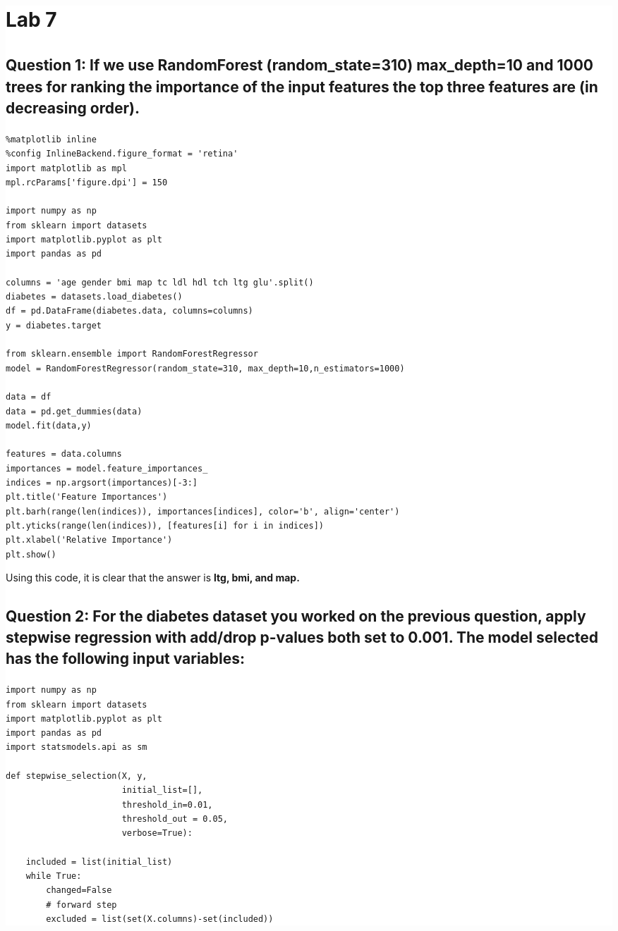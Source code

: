# Lab 7
## Question 1: If we use RandomForest (random_state=310) max_depth=10 and 1000 trees for ranking the importance of the input features the top three features are (in decreasing order).
```
%matplotlib inline
%config InlineBackend.figure_format = 'retina'
import matplotlib as mpl
mpl.rcParams['figure.dpi'] = 150

import numpy as np
from sklearn import datasets
import matplotlib.pyplot as plt
import pandas as pd

columns = 'age gender bmi map tc ldl hdl tch ltg glu'.split()
diabetes = datasets.load_diabetes()  
df = pd.DataFrame(diabetes.data, columns=columns)  
y = diabetes.target  

from sklearn.ensemble import RandomForestRegressor
model = RandomForestRegressor(random_state=310, max_depth=10,n_estimators=1000)

data = df
data = pd.get_dummies(data)
model.fit(data,y)

features = data.columns
importances = model.feature_importances_
indices = np.argsort(importances)[-3:]
plt.title('Feature Importances')
plt.barh(range(len(indices)), importances[indices], color='b', align='center')
plt.yticks(range(len(indices)), [features[i] for i in indices])
plt.xlabel('Relative Importance')
plt.show()
```
Using this code, it is clear that the answer is **ltg, bmi, and map.**

## Question 2: For the diabetes dataset you worked on the previous question, apply stepwise regression with add/drop p-values both set to 0.001. The model selected has the following input variables:
```
import numpy as np
from sklearn import datasets
import matplotlib.pyplot as plt
import pandas as pd
import statsmodels.api as sm

def stepwise_selection(X, y, 
                       initial_list=[], 
                       threshold_in=0.01,
                       threshold_out = 0.05, 
                       verbose=True):
    
    included = list(initial_list)
    while True:
        changed=False
        # forward step
        excluded = list(set(X.columns)-set(included))
```